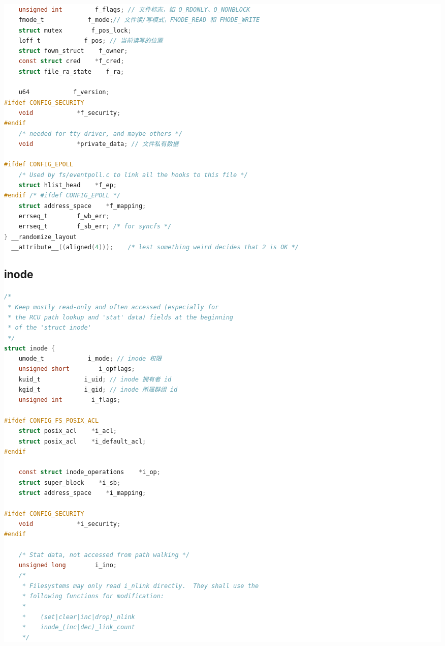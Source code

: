 ```c
    unsigned int         f_flags; // 文件标志，如 O_RDONLY、O_NONBLOCK 
    fmode_t            f_mode;// 文件读/写模式，FMODE_READ 和 FMODE_WRITE
    struct mutex        f_pos_lock;
    loff_t            f_pos; // 当前读写的位置
    struct fown_struct    f_owner;
    const struct cred    *f_cred;
    struct file_ra_state    f_ra;

    u64            f_version;
#ifdef CONFIG_SECURITY
    void            *f_security;
#endif
    /* needed for tty driver, and maybe others */
    void            *private_data; // 文件私有数据

#ifdef CONFIG_EPOLL
    /* Used by fs/eventpoll.c to link all the hooks to this file */
    struct hlist_head    *f_ep;
#endif /* #ifdef CONFIG_EPOLL */
    struct address_space    *f_mapping;
    errseq_t        f_wb_err;
    errseq_t        f_sb_err; /* for syncfs */
} __randomize_layout
  __attribute__((aligned(4)));    /* lest something weird decides that 2 is OK */
```

## inode

```c
/*
 * Keep mostly read-only and often accessed (especially for
 * the RCU path lookup and 'stat' data) fields at the beginning
 * of the 'struct inode'
 */
struct inode {
    umode_t            i_mode; // inode 权限
    unsigned short        i_opflags;
    kuid_t            i_uid; // inode 拥有者 id
    kgid_t            i_gid; // inode 所属群组 id
    unsigned int        i_flags;

#ifdef CONFIG_FS_POSIX_ACL
    struct posix_acl    *i_acl;
    struct posix_acl    *i_default_acl;
#endif

    const struct inode_operations    *i_op;
    struct super_block    *i_sb;
    struct address_space    *i_mapping;

#ifdef CONFIG_SECURITY
    void            *i_security;
#endif

    /* Stat data, not accessed from path walking */
    unsigned long        i_ino;
    /*
     * Filesystems may only read i_nlink directly.  They shall use the
     * following functions for modification:
     *
     *    (set|clear|inc|drop)_nlink
     *    inode_(inc|dec)_link_count
     */
```